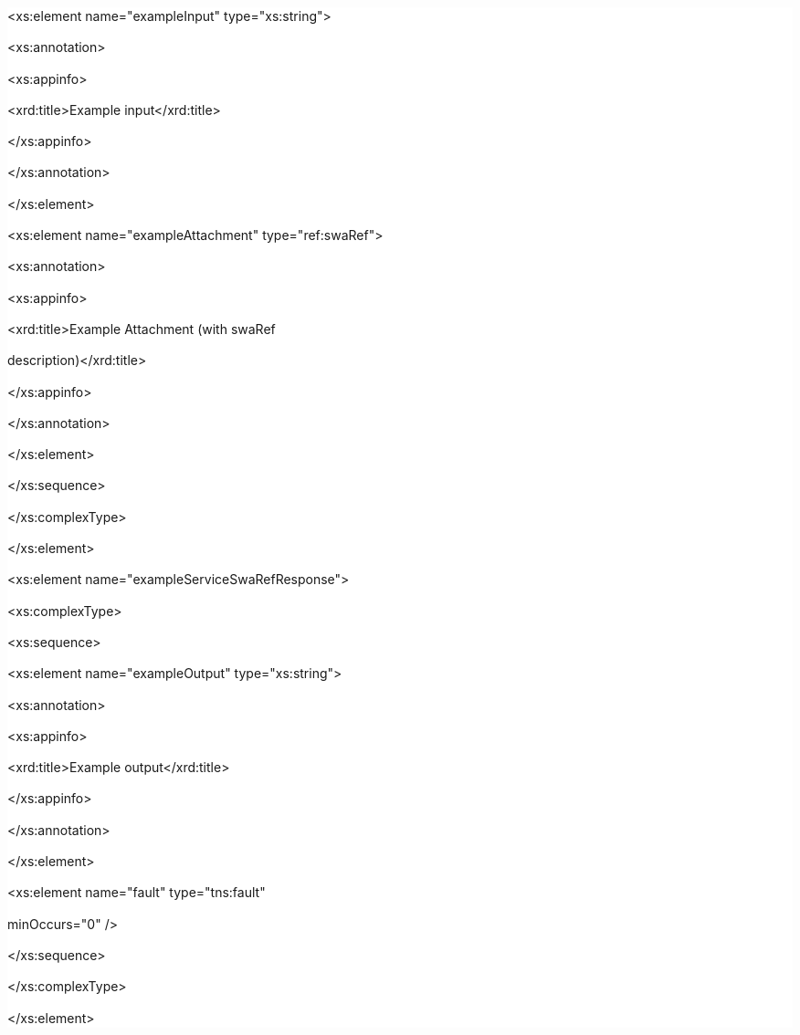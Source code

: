 &lt;xs:element name="exampleInput" type="xs:string"&gt;

&lt;xs:annotation&gt;

&lt;xs:appinfo&gt;

&lt;xrd:title&gt;Example input&lt;/xrd:title&gt;

&lt;/xs:appinfo&gt;

&lt;/xs:annotation&gt;

&lt;/xs:element&gt;

&lt;xs:element name="exampleAttachment" type="ref:swaRef"&gt;

&lt;xs:annotation&gt;

&lt;xs:appinfo&gt;

&lt;xrd:title&gt;Example Attachment (with swaRef

description)&lt;/xrd:title&gt;

&lt;/xs:appinfo&gt;

&lt;/xs:annotation&gt;

&lt;/xs:element&gt;

&lt;/xs:sequence&gt;

&lt;/xs:complexType&gt;

&lt;/xs:element&gt;

&lt;xs:element name="exampleServiceSwaRefResponse"&gt;

&lt;xs:complexType&gt;

&lt;xs:sequence&gt;

&lt;xs:element name="exampleOutput" type="xs:string"&gt;

&lt;xs:annotation&gt;

&lt;xs:appinfo&gt;

&lt;xrd:title&gt;Example output&lt;/xrd:title&gt;

&lt;/xs:appinfo&gt;

&lt;/xs:annotation&gt;

&lt;/xs:element&gt;

&lt;xs:element name="fault" type="tns:fault"

minOccurs="0" /&gt;

&lt;/xs:sequence&gt;

&lt;/xs:complexType&gt;

&lt;/xs:element&gt;
